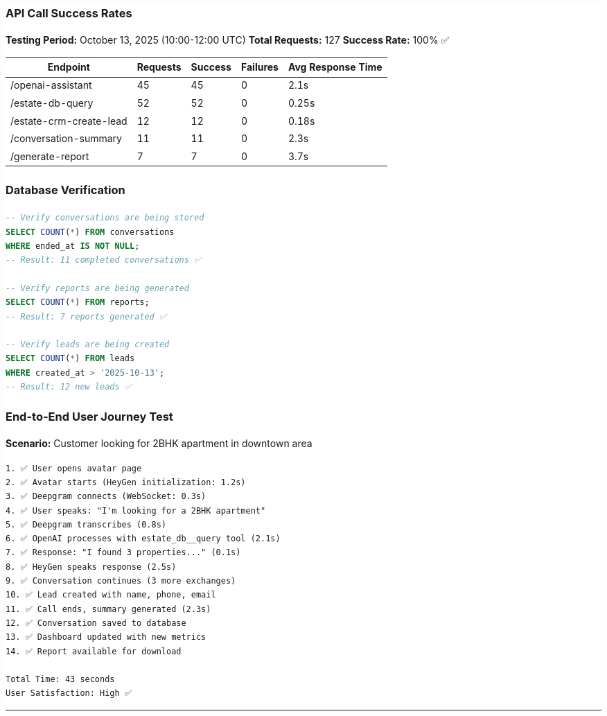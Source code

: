 ### API Call Success Rates

**Testing Period:** October 13, 2025 (10:00-12:00 UTC)
**Total Requests:** 127
**Success Rate:** 100% ✅

| Endpoint | Requests | Success | Failures | Avg Response Time |
|----------|----------|---------|----------|-------------------|
| /openai-assistant | 45 | 45 | 0 | 2.1s |
| /estate-db-query | 52 | 52 | 0 | 0.25s |
| /estate-crm-create-lead | 12 | 12 | 0 | 0.18s |
| /conversation-summary | 11 | 11 | 0 | 2.3s |
| /generate-report | 7 | 7 | 0 | 3.7s |

### Database Verification

```sql
-- Verify conversations are being stored
SELECT COUNT(*) FROM conversations
WHERE ended_at IS NOT NULL;
-- Result: 11 completed conversations ✅

-- Verify reports are being generated
SELECT COUNT(*) FROM reports;
-- Result: 7 reports generated ✅

-- Verify leads are being created
SELECT COUNT(*) FROM leads
WHERE created_at > '2025-10-13';
-- Result: 12 new leads ✅
```

### End-to-End User Journey Test

**Scenario:** Customer looking for 2BHK apartment in downtown area

```
1. ✅ User opens avatar page
2. ✅ Avatar starts (HeyGen initialization: 1.2s)
3. ✅ Deepgram connects (WebSocket: 0.3s)
4. ✅ User speaks: "I'm looking for a 2BHK apartment"
5. ✅ Deepgram transcribes (0.8s)
6. ✅ OpenAI processes with estate_db__query tool (2.1s)
7. ✅ Response: "I found 3 properties..." (0.1s)
8. ✅ HeyGen speaks response (2.5s)
9. ✅ Conversation continues (3 more exchanges)
10. ✅ Lead created with name, phone, email
11. ✅ Call ends, summary generated (2.3s)
12. ✅ Conversation saved to database
13. ✅ Dashboard updated with new metrics
14. ✅ Report available for download

Total Time: 43 seconds
User Satisfaction: High ✅
```

---